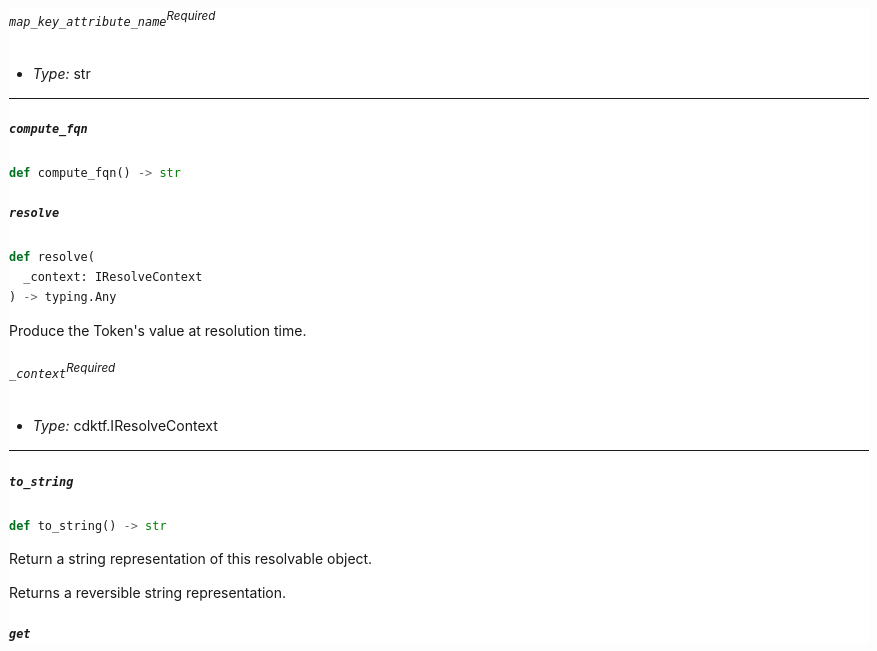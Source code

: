 ###### `map_key_attribute_name`<sup>Required</sup> <a name="map_key_attribute_name" id="rhizo-co-terraform-provider-oci.dataOciVulnerabilityScanningHostScanTargets.DataOciVulnerabilityScanningHostScanTargetsFilterList.allWithMapKey.parameter.mapKeyAttributeName"></a>

- *Type:* str

---

##### `compute_fqn` <a name="compute_fqn" id="rhizo-co-terraform-provider-oci.dataOciVulnerabilityScanningHostScanTargets.DataOciVulnerabilityScanningHostScanTargetsFilterList.computeFqn"></a>

```python
def compute_fqn() -> str
```

##### `resolve` <a name="resolve" id="rhizo-co-terraform-provider-oci.dataOciVulnerabilityScanningHostScanTargets.DataOciVulnerabilityScanningHostScanTargetsFilterList.resolve"></a>

```python
def resolve(
  _context: IResolveContext
) -> typing.Any
```

Produce the Token's value at resolution time.

###### `_context`<sup>Required</sup> <a name="_context" id="rhizo-co-terraform-provider-oci.dataOciVulnerabilityScanningHostScanTargets.DataOciVulnerabilityScanningHostScanTargetsFilterList.resolve.parameter._context"></a>

- *Type:* cdktf.IResolveContext

---

##### `to_string` <a name="to_string" id="rhizo-co-terraform-provider-oci.dataOciVulnerabilityScanningHostScanTargets.DataOciVulnerabilityScanningHostScanTargetsFilterList.toString"></a>

```python
def to_string() -> str
```

Return a string representation of this resolvable object.

Returns a reversible string representation.

##### `get` <a name="get" id="rhizo-co-terraform-provider-oci.dataOciVulnerabilityScanningHostScanTargets.DataOciVulnerabilityScanningHostScanTargetsFilterList.get"></a>
